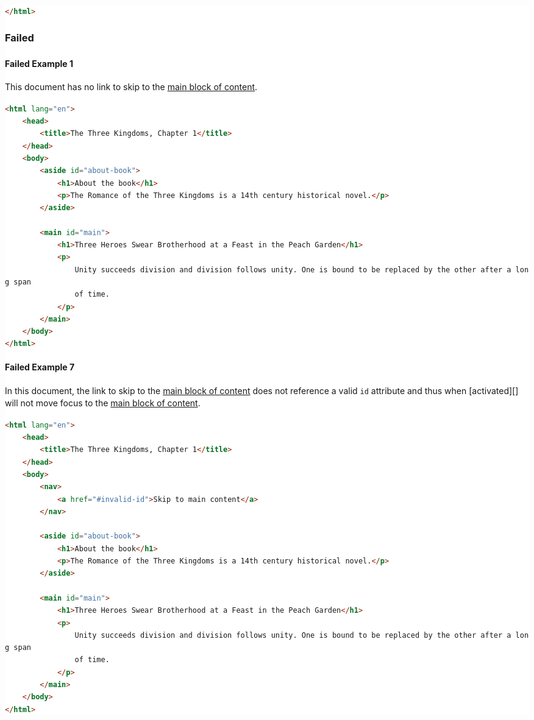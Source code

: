 ```html
</html>
```

### Failed

#### Failed Example 1

This document has no link to skip to the [main block of content][].

```html
<html lang="en">
	<head>
		<title>The Three Kingdoms, Chapter 1</title>
	</head>
	<body>
		<aside id="about-book">
			<h1>About the book</h1>
			<p>The Romance of the Three Kingdoms is a 14th century historical novel.</p>
		</aside>

		<main id="main">
			<h1>Three Heroes Swear Brotherhood at a Feast in the Peach Garden</h1>
			<p>
				Unity succeeds division and division follows unity. One is bound to be replaced by the other after a long span
				of time.
			</p>
		</main>
	</body>
</html>
```

#### Failed Example 7

In this document, the link to skip to the [main block of content][] does not reference a valid `id` attribute and thus when [activated][] will not move focus to the [main block of content][].

```html
<html lang="en">
	<head>
		<title>The Three Kingdoms, Chapter 1</title>
	</head>
	<body>
		<nav>
			<a href="#invalid-id">Skip to main content</a>
		</nav>

		<aside id="about-book">
			<h1>About the book</h1>
			<p>The Romance of the Three Kingdoms is a 14th century historical novel.</p>
		</aside>

		<main id="main">
			<h1>Three Heroes Swear Brotherhood at a Feast in the Peach Garden</h1>
			<p>
				Unity succeeds division and division follows unity. One is bound to be replaced by the other after a long span
				of time.
			</p>
		</main>
	</body>
</html>
```


[accessible name]: #accessible-name 'Definition of Accessible Name'
[activate]: https://html.spec.whatwg.org/#activation 'HTML Definition of Activation'
[at the start]: #start-end-content 'Definition of Start and End of Content'
[block of content]: #block-of-content 'Definition of Block of Content'
[document]: https://dom.spec.whatwg.org/#concept-document 'DOM definition of Document'
[focusable]: #focusable 'Definition of Focusable'
[focused]: https://html.spec.whatwg.org/#focused 'HTML definition of Focused'
[html web page]: #web-page-html 'Definition of Web Page (HTML)'
[included in the accessibility tree]: #included-in-the-accessibility-tree 'Definition of Included in the Accessibility Tree'
[instrument]: #instrument-to-achieve-an-objective 'Definition of Instrument to Achieve an Objective'
[keyboard actionable]: #keyboard-actionable-element 'Definition of Keyboard Actionable Element'
[main block of content]: #main-block-of-content 'Definition of Main Block of Content'
[navigate]: https://html.spec.whatwg.org/multipage/browsing-the-web.html#navigate 'HTML specification of navigate'
[navigation landmark]: https://www.w3.org/TR/wai-aria-practices-1.1/#aria_lh_navigation 'WAI-ARIA authoring practices, Navigation Landmark'
[sc241]: https://www.w3.org/TR/WCAG21/#bypass-blocks 'Success Criterion 2.4.1 Bypass Blocks'
[semantic role]: #semantic-role 'Definition of Semantic Role'
[sequential focus navigation]: https://html.spec.whatwg.org/multipage/interaction.html#sequential-focus-navigation 'HTML definition of Sequential Focus Navigation'
[tech g1]: https://www.w3.org/WAI/WCAG21/Techniques/general/G1 'Technique G1: Adding a Link at the Top of each Page that Goes Directly to the Main Content Area'
[tech g123]: (https://www.w3.org/WAI/WCAG21/Techniques/general/G123) 'Technique G123: Adding a Link at the Beginning of a Block of Repeated Content to Go to the End of the Block'
[tech g124]: https://www.w3.org/WAI/WCAG21/Techniques/general/G124 'Technique G124: Adding Links at the Top of the Page to each Area of the Content'
[visible]: #visible 'Definition of Visible'